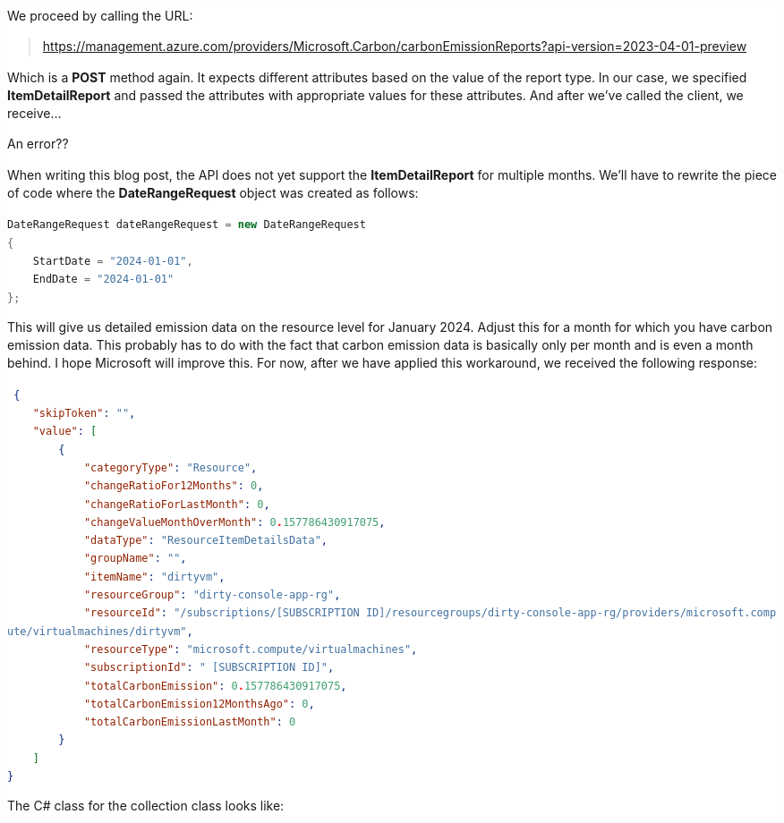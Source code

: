 We proceed by calling the URL: 

> https://management.azure.com/providers/Microsoft.Carbon/carbonEmissionReports?api-version=2023-04-01-preview

Which is a **POST** method again. It expects different attributes based on the value of the report type. In our case, we specified **ItemDetailReport** and passed the attributes with appropriate values for these attributes. And after we’ve called the client, we receive… 

An error??

When writing this blog post, the API does not yet support the **ItemDetailReport** for multiple months. We’ll have to rewrite the piece of code where the **DateRangeRequest** object was created as follows:

```csharp
DateRangeRequest dateRangeRequest = new DateRangeRequest
{
    StartDate = "2024-01-01",
    EndDate = "2024-01-01"
};
```

This will give us detailed emission data on the resource level for January 2024. Adjust this for a month for which you have carbon emission data. This probably has to do with the fact that carbon emission data is basically only per month and is even a month behind. I hope Microsoft will improve this.
For now, after we have applied this workaround, we received the following response:

```json
 {
    "skipToken": "",
    "value": [
        {
            "categoryType": "Resource",
            "changeRatioFor12Months": 0,
            "changeRatioForLastMonth": 0,
            "changeValueMonthOverMonth": 0.157786430917075,
            "dataType": "ResourceItemDetailsData",
            "groupName": "",
            "itemName": "dirtyvm",
            "resourceGroup": "dirty-console-app-rg",
            "resourceId": "/subscriptions/[SUBSCRIPTION ID]/resourcegroups/dirty-console-app-rg/providers/microsoft.compute/virtualmachines/dirtyvm",
            "resourceType": "microsoft.compute/virtualmachines",
            "subscriptionId": " [SUBSCRIPTION ID]",
            "totalCarbonEmission": 0.157786430917075,
            "totalCarbonEmission12MonthsAgo": 0,
            "totalCarbonEmissionLastMonth": 0
        }
    ]
}
```

The C# class for the collection class looks like:
